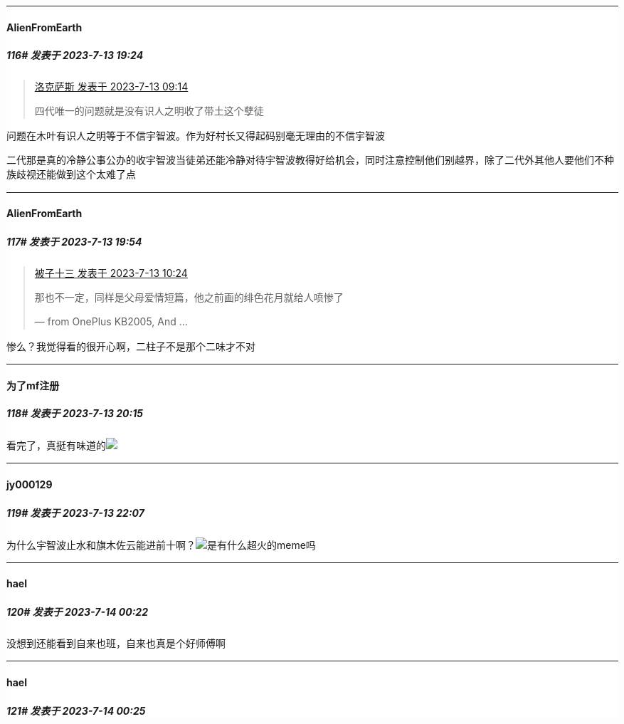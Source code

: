 
*****

####  AlienFromEarth  
##### 116#       发表于 2023-7-13 19:24

<blockquote><a href="httphttps://bbs.saraba1st.com/2b/forum.php?mod=redirect&amp;goto=findpost&amp;pid=61645571&amp;ptid=2128714" target="_blank">洛克萨斯 发表于 2023-7-13 09:14</a>

四代唯一的问题就是没有识人之明收了带土这个孽徒</blockquote>
问题在木叶有识人之明等于不信宇智波。作为好村长又得起码别毫无理由的不信宇智波

二代那是真的冷静公事公办的收宇智波当徒弟还能冷静对待宇智波教得好给机会，同时注意控制他们别越界，除了二代外其他人要他们不种族歧视还能做到这个太难了点


*****

####  AlienFromEarth  
##### 117#       发表于 2023-7-13 19:54

<blockquote><a href="httphttps://bbs.saraba1st.com/2b/forum.php?mod=redirect&amp;goto=findpost&amp;pid=61646316&amp;ptid=2128714" target="_blank">被子十三 发表于 2023-7-13 10:24</a>

那也不一定，同样是父母爱情短篇，他之前画的绯色花月就给人喷惨了

— from OnePlus KB2005, And ...</blockquote>
惨么？我觉得看的很开心啊，二柱子不是那个二味才不对


*****

####  为了mf注册  
##### 118#       发表于 2023-7-13 20:15

看完了，真挺有味道的<img src="https://static.saraba1st.com/image/smiley/face2017/072.png" referrerpolicy="no-referrer">


*****

####  jy000129  
##### 119#       发表于 2023-7-13 22:07

为什么宇智波止水和旗木佐云能进前十啊？<img src="https://static.saraba1st.com/image/smiley/face2017/124.png" referrerpolicy="no-referrer">是有什么超火的meme吗


*****

####  hael  
##### 120#       发表于 2023-7-14 00:22

没想到还能看到自来也班，自来也真是个好师傅啊


*****

####  hael  
##### 121#       发表于 2023-7-14 00:25
